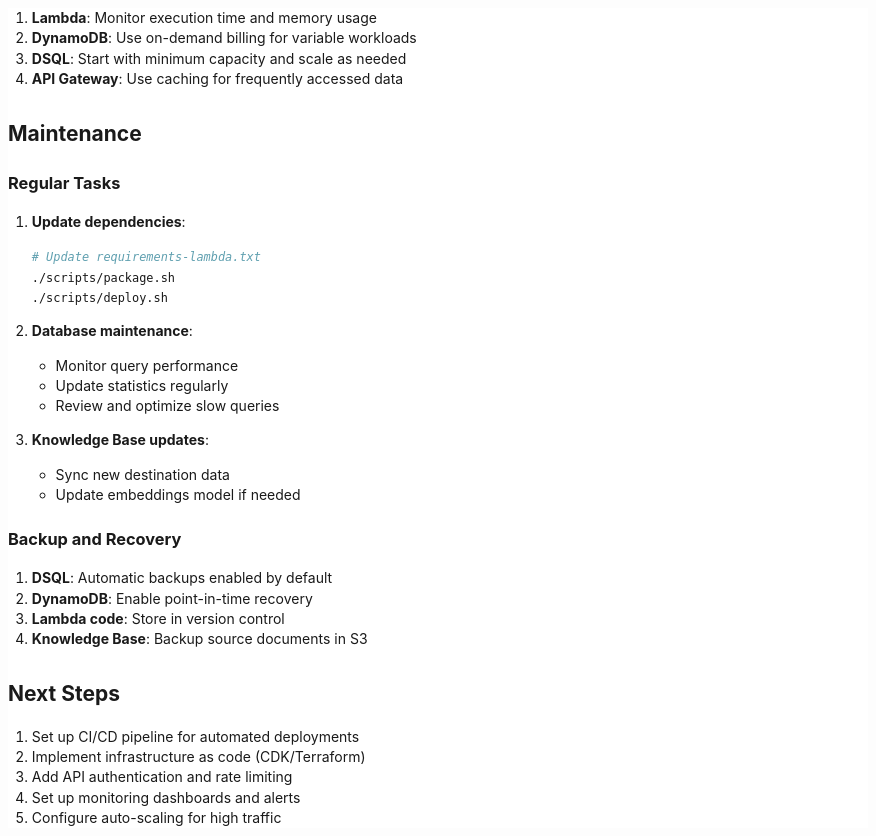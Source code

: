 1. **Lambda**: Monitor execution time and memory usage
2. **DynamoDB**: Use on-demand billing for variable workloads
3. **DSQL**: Start with minimum capacity and scale as needed
4. **API Gateway**: Use caching for frequently accessed data

## Maintenance

### Regular Tasks

1. **Update dependencies**: 
   ```bash
   # Update requirements-lambda.txt
   ./scripts/package.sh
   ./scripts/deploy.sh
   ```

2. **Database maintenance**:
   - Monitor query performance
   - Update statistics regularly
   - Review and optimize slow queries

3. **Knowledge Base updates**:
   - Sync new destination data
   - Update embeddings model if needed

### Backup and Recovery

1. **DSQL**: Automatic backups enabled by default
2. **DynamoDB**: Enable point-in-time recovery
3. **Lambda code**: Store in version control
4. **Knowledge Base**: Backup source documents in S3

## Next Steps

1. Set up CI/CD pipeline for automated deployments
2. Implement infrastructure as code (CDK/Terraform)
3. Add API authentication and rate limiting
4. Set up monitoring dashboards and alerts
5. Configure auto-scaling for high traffic